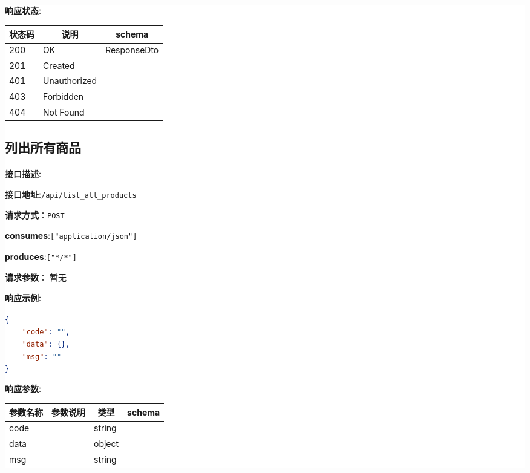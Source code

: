 



**响应状态**:


| 状态码         | 说明                            |    schema                         |
| ------------ | -------------------------------- |---------------------- |
| 200 | OK  |ResponseDto|
| 201 | Created  ||
| 401 | Unauthorized  ||
| 403 | Forbidden  ||
| 404 | Not Found  ||
## 列出所有商品


**接口描述**:


**接口地址**:`/api/list_all_products`


**请求方式**：`POST`


**consumes**:`["application/json"]`


**produces**:`["*/*"]`



**请求参数**：
暂无



**响应示例**:

```json
{
	"code": "",
	"data": {},
	"msg": ""
}
```

**响应参数**:


| 参数名称         | 参数说明                             |    类型 |  schema |
| ------------ | -------------------|-------|----------- |
|code|   |string  |    |
|data|   |object  |    |
|msg|   |string  |    |
